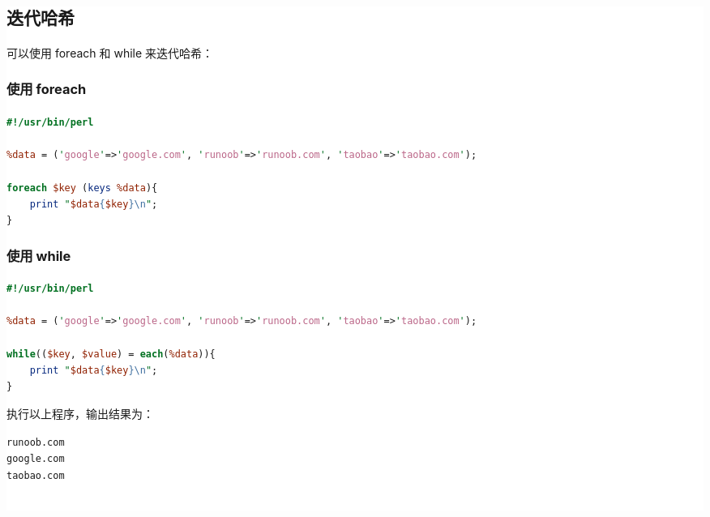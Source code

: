 ## 迭代哈希

可以使用 foreach 和 while 来迭代哈希：

### 使用 foreach

```perl
#!/usr/bin/perl

%data = ('google'=>'google.com', 'runoob'=>'runoob.com', 'taobao'=>'taobao.com');

foreach $key (keys %data){
	print "$data{$key}\n";
}
```

### 使用 while

```perl
#!/usr/bin/perl

%data = ('google'=>'google.com', 'runoob'=>'runoob.com', 'taobao'=>'taobao.com');

while(($key, $value) = each(%data)){
	print "$data{$key}\n";
}
```

执行以上程序，输出结果为：

```bash
runoob.com
google.com
taobao.com
```

​			
